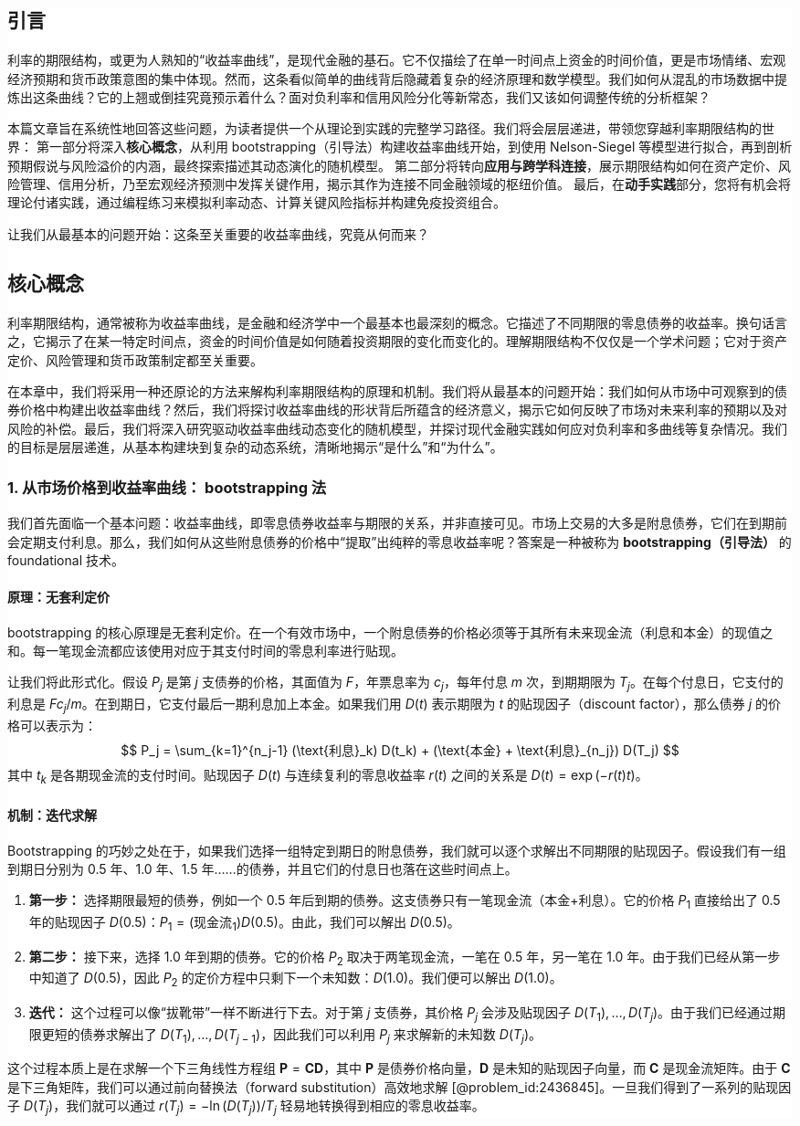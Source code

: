 ## 引言
利率的期限结构，或更为人熟知的“收益率曲线”，是现代金融的基石。它不仅描绘了在单一时间点上资金的时间价值，更是市场情绪、宏观经济预期和货币政策意图的集中体现。然而，这条看似简单的曲线背后隐藏着复杂的经济原理和数学模型。我们如何从混乱的市场数据中提炼出这条曲线？它的上翘或倒挂究竟预示着什么？面对负利率和信用风险分化等新常态，我们又该如何调整传统的分析框架？

本篇文章旨在系统性地回答这些问题，为读者提供一个从理论到实践的完整学习路径。我们将会层层递进，带领您穿越利率期限结构的世界：
第一部分将深入**核心概念**，从利用 bootstrapping（引导法）构建收益率曲线开始，到使用 Nelson-Siegel 等模型进行拟合，再到剖析预期假说与风险溢价的内涵，最终探索描述其动态演化的随机模型。
第二部分将转向**应用与跨学科连接**，展示期限结构如何在资产定价、风险管理、信用分析，乃至宏观经济预测中发挥关键作用，揭示其作为连接不同金融领域的枢纽价值。
最后，在**动手实践**部分，您将有机会将理论付诸实践，通过编程练习来模拟利率动态、计算关键风险指标并构建免疫投资组合。

让我们从最基本的问题开始：这条至关重要的收益率曲线，究竟从何而来？

## 核心概念

利率期限结构，通常被称为收益率曲线，是金融和经济学中一个最基本也最深刻的概念。它描述了不同期限的零息债券的收益率。换句话言之，它揭示了在某一特定时间点，资金的时间价值是如何随着投资期限的变化而变化的。理解期限结构不仅仅是一个学术问题；它对于资产定价、风险管理和货币政策制定都至关重要。

在本章中，我们将采用一种还原论的方法来解构利率期限结构的原理和机制。我们将从最基本的问题开始：我们如何从市场中可观察到的债券价格中构建出收益率曲线？然后，我们将探讨收益率曲线的形状背后所蕴含的经济意义，揭示它如何反映了市场对未来利率的预期以及对风险的补偿。最后，我们将深入研究驱动收益率曲线动态变化的随机模型，并探讨现代金融实践如何应对负利率和多曲线等复杂情况。我们的目标是层层递進，从基本构建块到复杂的动态系统，清晰地揭示“是什么”和“为什么”。

### 1. 从市场价格到收益率曲线： bootstrapping 法

我们首先面临一个基本问题：收益率曲线，即零息债券收益率与期限的关系，并非直接可见。市场上交易的大多是附息债券，它们在到期前会定期支付利息。那么，我们如何从这些附息债券的价格中“提取”出纯粹的零息收益率呢？答案是一种被称为 **bootstrapping（引导法）** 的 foundational 技术。

#### 原理：无套利定价

bootstrapping 的核心原理是无套利定价。在一个有效市场中，一个附息债券的价格必须等于其所有未来现金流（利息和本金）的现值之和。每一笔现金流都应该使用对应于其支付时间的零息利率进行贴现。

让我们将此形式化。假设 $P_j$ 是第 $j$ 支债券的价格，其面值为 $F$，年票息率为 $c_j$，每年付息 $m$ 次，到期期限为 $T_j$。在每个付息日，它支付的利息是 $F c_j / m$。在到期日，它支付最后一期利息加上本金。如果我们用 $D(t)$ 表示期限为 $t$ 的贴现因子（discount factor），那么债券 $j$ 的价格可以表示为：
$$
P_j = \sum_{k=1}^{n_j-1} (\text{利息}_k) D(t_k) + (\text{本金} + \text{利息}_{n_j}) D(T_j)
$$
其中 $t_k$ 是各期现金流的支付时间。贴现因子 $D(t)$ 与连续复利的零息收益率 $r(t)$ 之间的关系是 $D(t) = \exp(-r(t)t)$。

#### 机制：迭代求解

Bootstrapping 的巧妙之处在于，如果我们选择一组特定到期日的附息债券，我们就可以逐个求解出不同期限的贴现因子。假设我们有一组到期日分别为 $0.5$ 年、$1.0$ 年、$1.5$ 年……的债券，并且它们的付息日也落在这些时间点上。

1.  **第一步：** 选择期限最短的债券，例如一个 $0.5$ 年后到期的债券。这支债券只有一笔现金流（本金+利息）。它的价格 $P_1$ 直接给出了 $0.5$ 年的贴现因子 $D(0.5)$：$P_1 = (\text{现金流}_1) D(0.5)$。由此，我们可以解出 $D(0.5)$。

2.  **第二步：** 接下来，选择 $1.0$ 年到期的债券。它的价格 $P_2$ 取决于两笔现金流，一笔在 $0.5$ 年，另一笔在 $1.0$ 年。由于我们已经从第一步中知道了 $D(0.5)$，因此 $P_2$ 的定价方程中只剩下一个未知数：$D(1.0)$。我们便可以解出 $D(1.0)$。

3.  **迭代：** 这个过程可以像“拔靴带”一样不断进行下去。对于第 $j$ 支债券，其价格 $P_j$ 会涉及贴现因子 $D(T_1), \dots, D(T_j)$。由于我们已经通过期限更短的债券求解出了 $D(T_1), \dots, D(T_{j-1})$，因此我们可以利用 $P_j$ 来求解新的未知数 $D(T_j)$。

这个过程本质上是在求解一个下三角线性方程组 $\mathbf{P} = \mathbf{C} \mathbf{D}$，其中 $\mathbf{P}$ 是债券价格向量，$\mathbf{D}$ 是未知的贴现因子向量，而 $\mathbf{C}$ 是现金流矩阵。由于 $\mathbf{C}$ 是下三角矩阵，我们可以通过前向替换法（forward substitution）高效地求解 [@problem_id:2436845]。一旦我们得到了一系列的贴现因子 $D(T_j)$，我们就可以通过 $r(T_j) = -\ln(D(T_j))/T_j$ 轻易地转换得到相应的零息收益率。
